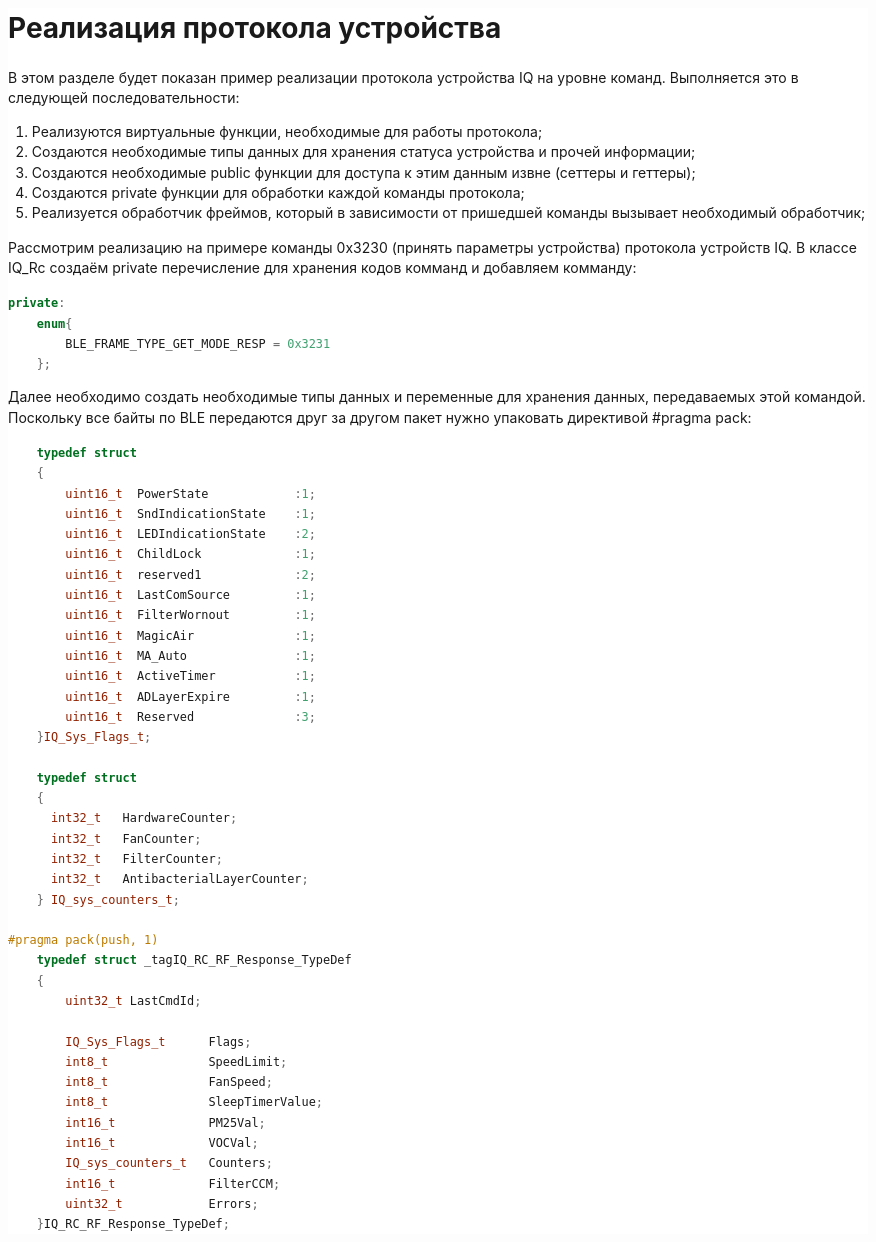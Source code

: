 # Реализация протокола устройства

В этом разделе будет показан пример реализации протокола устройства IQ на уровне команд. Выполняется это в следующей последовательности:
1. Реализуются виртуальные функции, необходимые для работы протокола;
2. Создаются необходимые типы данных для хранения статуса устройства и прочей информации;
3. Создаются необходимые public функции для доступа к этим данным извне (сеттеры и геттеры);
4. Создаются private функции для обработки каждой команды протокола;
5. Реализуется обработчик фреймов, который в зависимости от пришедшей команды вызывает необходимый обработчик;

Рассмотрим реализацию на примере команды 0x3230 (принять параметры устройства) протокола устройств IQ. В классе IQ_Rc создаём private перечисление для хранения кодов комманд и добавляем комманду:

```c++
private:
    enum{
        BLE_FRAME_TYPE_GET_MODE_RESP = 0x3231
    };
```

Далее необходимо создать необходимые типы данных и переменные для хранения данных, передаваемых этой командой. Поскольку все байты по BLE передаются друг за другом пакет нужно упаковать директивой #pragma pack:

```c++
    typedef struct
    {
        uint16_t  PowerState            :1;
        uint16_t  SndIndicationState    :1;
        uint16_t  LEDIndicationState    :2;
        uint16_t  ChildLock             :1;
        uint16_t  reserved1             :2;
        uint16_t  LastComSource         :1;
        uint16_t  FilterWornout         :1;
        uint16_t  MagicAir              :1;
        uint16_t  MA_Auto               :1;
        uint16_t  ActiveTimer           :1;
        uint16_t  ADLayerExpire         :1;
        uint16_t  Reserved              :3;
    }IQ_Sys_Flags_t;

    typedef struct
    {
      int32_t   HardwareCounter;
      int32_t   FanCounter;
      int32_t   FilterCounter;
      int32_t   AntibacterialLayerCounter;
    } IQ_sys_counters_t;
    
#pragma pack(push, 1)
    typedef struct _tagIQ_RC_RF_Response_TypeDef
    {
        uint32_t LastCmdId;

        IQ_Sys_Flags_t      Flags;
        int8_t              SpeedLimit;
        int8_t              FanSpeed;
        int8_t              SleepTimerValue;
        int16_t             PM25Val;
        int16_t             VOCVal;
        IQ_sys_counters_t   Counters;
        int16_t             FilterCCM;
        uint32_t            Errors;
    }IQ_RC_RF_Response_TypeDef;
```